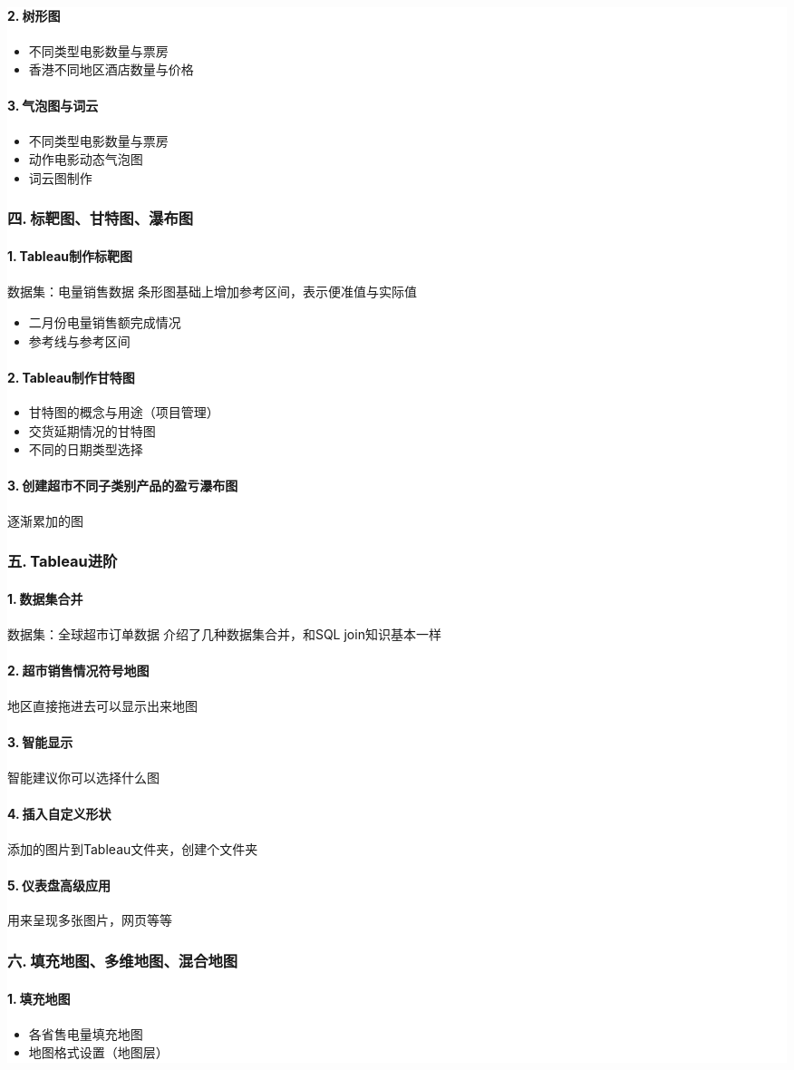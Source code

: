 #### 2. 树形图
- 不同类型电影数量与票房
- 香港不同地区酒店数量与价格

#### 3. 气泡图与词云
- 不同类型电影数量与票房
- 动作电影动态气泡图
- 词云图制作


### 四. 标靶图、甘特图、瀑布图

#### 1. Tableau制作标靶图
数据集：电量销售数据
条形图基础上增加参考区间，表示便准值与实际值

- 二月份电量销售额完成情况
- 参考线与参考区间

#### 2. Tableau制作甘特图
- 甘特图的概念与用途（项目管理）
- 交货延期情况的甘特图
- 不同的日期类型选择

#### 3. 创建超市不同子类别产品的盈亏瀑布图
逐渐累加的图



### 五. Tableau进阶

#### 1. 数据集合并
数据集：全球超市订单数据
介绍了几种数据集合并，和SQL join知识基本一样

#### 2. 超市销售情况符号地图
地区直接拖进去可以显示出来地图

#### 3. 智能显示
智能建议你可以选择什么图

#### 4. 插入自定义形状
添加的图片到Tableau文件夹，创建个文件夹

#### 5. 仪表盘高级应用
用来呈现多张图片，网页等等



### 六. 填充地图、多维地图、混合地图

#### 1. 填充地图
- 各省售电量填充地图
- 地图格式设置（地图层）
